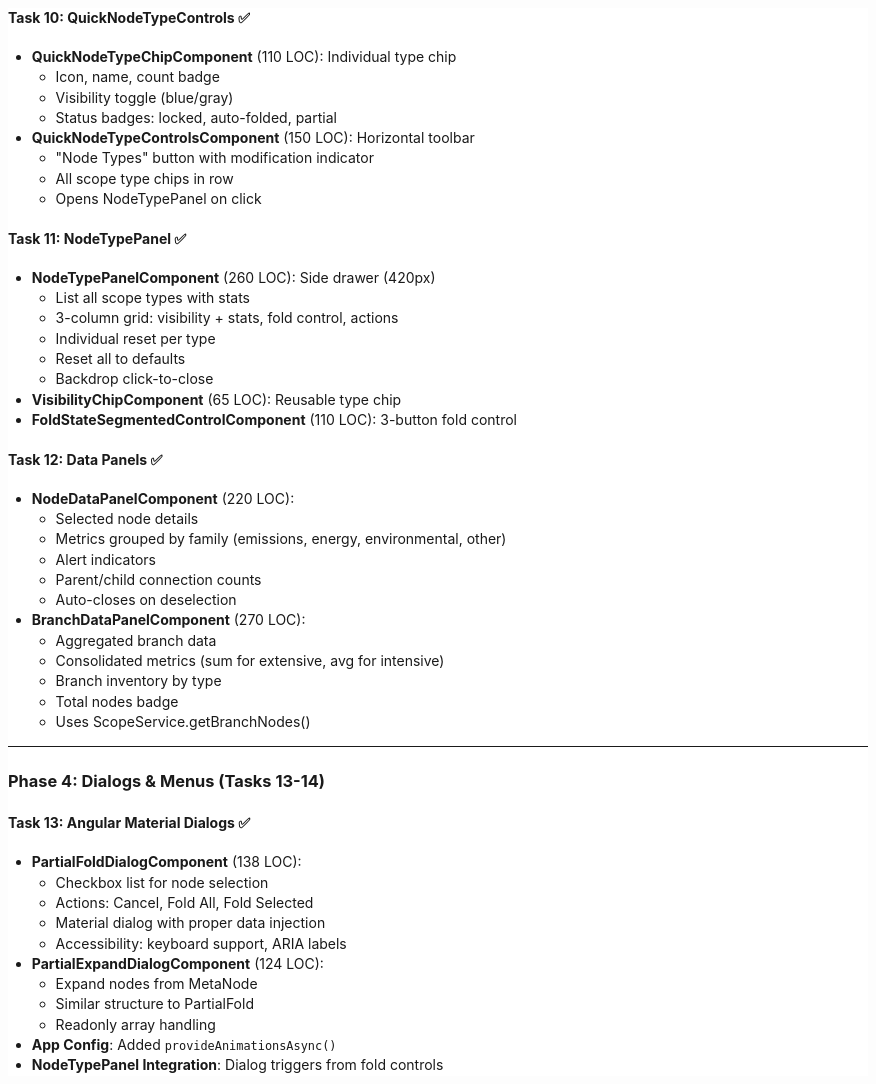 #### Task 10: QuickNodeTypeControls ✅

- **QuickNodeTypeChipComponent** (110 LOC): Individual type chip
  - Icon, name, count badge
  - Visibility toggle (blue/gray)
  - Status badges: locked, auto-folded, partial
- **QuickNodeTypeControlsComponent** (150 LOC): Horizontal toolbar
  - "Node Types" button with modification indicator
  - All scope type chips in row
  - Opens NodeTypePanel on click

#### Task 11: NodeTypePanel ✅

- **NodeTypePanelComponent** (260 LOC): Side drawer (420px)
  - List all scope types with stats
  - 3-column grid: visibility + stats, fold control, actions
  - Individual reset per type
  - Reset all to defaults
  - Backdrop click-to-close
- **VisibilityChipComponent** (65 LOC): Reusable type chip
- **FoldStateSegmentedControlComponent** (110 LOC): 3-button fold control

#### Task 12: Data Panels ✅

- **NodeDataPanelComponent** (220 LOC):
  - Selected node details
  - Metrics grouped by family (emissions, energy, environmental, other)
  - Alert indicators
  - Parent/child connection counts
  - Auto-closes on deselection
- **BranchDataPanelComponent** (270 LOC):
  - Aggregated branch data
  - Consolidated metrics (sum for extensive, avg for intensive)
  - Branch inventory by type
  - Total nodes badge
  - Uses ScopeService.getBranchNodes()

---

### **Phase 4: Dialogs & Menus** (Tasks 13-14)

#### Task 13: Angular Material Dialogs ✅

- **PartialFoldDialogComponent** (138 LOC):
  - Checkbox list for node selection
  - Actions: Cancel, Fold All, Fold Selected
  - Material dialog with proper data injection
  - Accessibility: keyboard support, ARIA labels
- **PartialExpandDialogComponent** (124 LOC):
  - Expand nodes from MetaNode
  - Similar structure to PartialFold
  - Readonly array handling
- **App Config**: Added `provideAnimationsAsync()`
- **NodeTypePanel Integration**: Dialog triggers from fold controls
